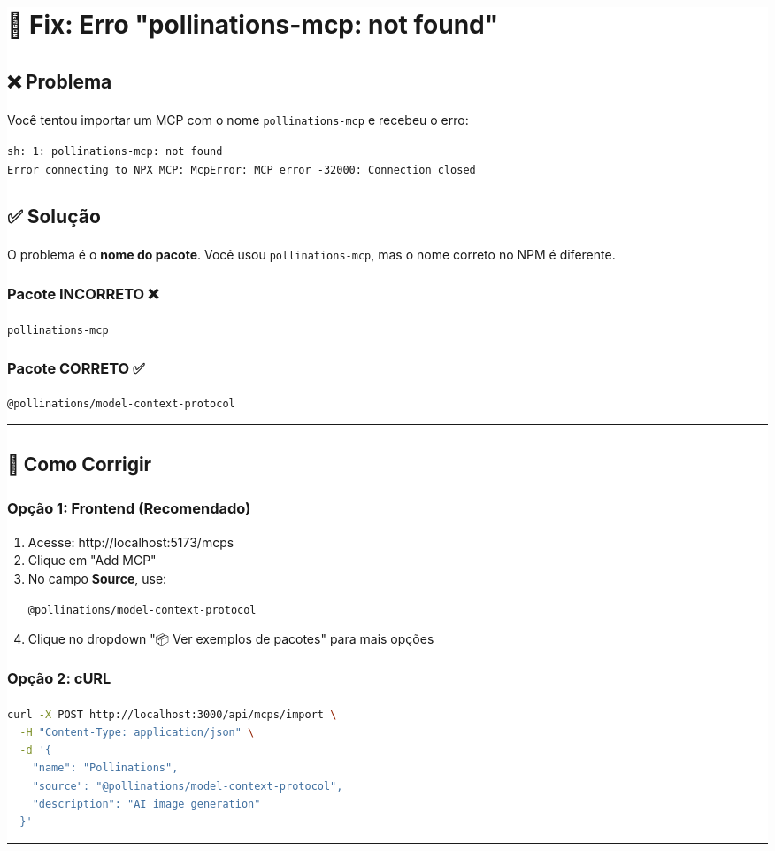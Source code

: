 # 🔧 Fix: Erro "pollinations-mcp: not found"

## ❌ Problema

Você tentou importar um MCP com o nome `pollinations-mcp` e recebeu o erro:
```
sh: 1: pollinations-mcp: not found
Error connecting to NPX MCP: McpError: MCP error -32000: Connection closed
```

## ✅ Solução

O problema é o **nome do pacote**. Você usou `pollinations-mcp`, mas o nome correto no NPM é diferente.

### Pacote INCORRETO ❌
```
pollinations-mcp
```

### Pacote CORRETO ✅
```
@pollinations/model-context-protocol
```

---

## 🎯 Como Corrigir

### Opção 1: Frontend (Recomendado)

1. Acesse: http://localhost:5173/mcps
2. Clique em "Add MCP"
3. No campo **Source**, use:
   ```
   @pollinations/model-context-protocol
   ```
4. Clique no dropdown "📦 Ver exemplos de pacotes" para mais opções

### Opção 2: cURL

```bash
curl -X POST http://localhost:3000/api/mcps/import \
  -H "Content-Type: application/json" \
  -d '{
    "name": "Pollinations",
    "source": "@pollinations/model-context-protocol",
    "description": "AI image generation"
  }'
```

---